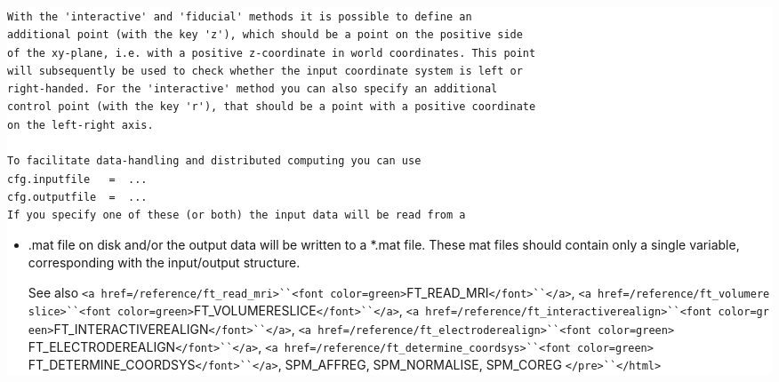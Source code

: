     With the 'interactive' and 'fiducial' methods it is possible to define an
    additional point (with the key 'z'), which should be a point on the positive side
    of the xy-plane, i.e. with a positive z-coordinate in world coordinates. This point
    will subsequently be used to check whether the input coordinate system is left or
    right-handed. For the 'interactive' method you can also specify an additional
    control point (with the key 'r'), that should be a point with a positive coordinate
    on the left-right axis.
 
    To facilitate data-handling and distributed computing you can use
    cfg.inputfile   =  ...
    cfg.outputfile  =  ...
    If you specify one of these (or both) the input data will be read from a

* .mat file on disk and/or the output data will be written to a *.mat
    file. These mat files should contain only a single variable,
    corresponding with the input/output structure.
 
    See also `<a href=/reference/ft_read_mri>``<font color=green>`FT_READ_MRI`</font>``</a>`, `<a href=/reference/ft_volumereslice>``<font color=green>`FT_VOLUMERESLICE`</font>``</a>`, `<a href=/reference/ft_interactiverealign>``<font color=green>`FT_INTERACTIVEREALIGN`</font>``</a>`, `<a href=/reference/ft_electroderealign>``<font color=green>`FT_ELECTRODEREALIGN`</font>``</a>`,
    `<a href=/reference/ft_determine_coordsys>``<font color=green>`FT_DETERMINE_COORDSYS`</font>``</a>`, SPM_AFFREG, SPM_NORMALISE, SPM_COREG
`</pre>``</html>`

